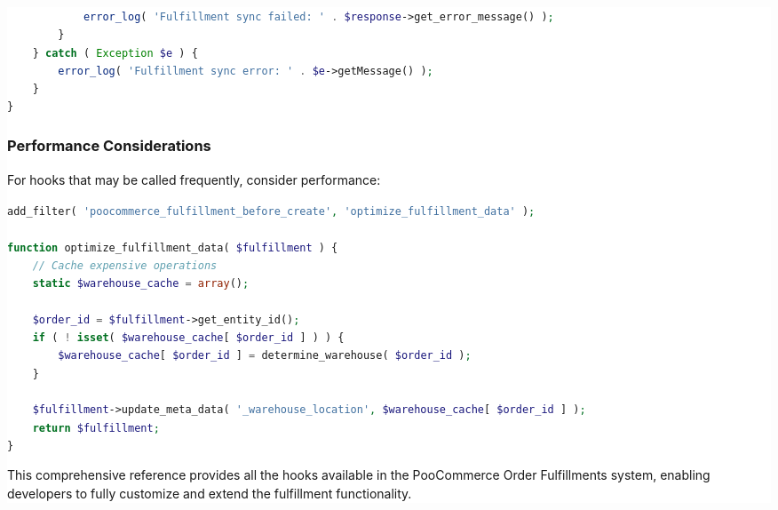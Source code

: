 ```php
            error_log( 'Fulfillment sync failed: ' . $response->get_error_message() );
        }
    } catch ( Exception $e ) {
        error_log( 'Fulfillment sync error: ' . $e->getMessage() );
    }
}
```

### Performance Considerations

For hooks that may be called frequently, consider performance:

```php
add_filter( 'poocommerce_fulfillment_before_create', 'optimize_fulfillment_data' );

function optimize_fulfillment_data( $fulfillment ) {
    // Cache expensive operations
    static $warehouse_cache = array();

    $order_id = $fulfillment->get_entity_id();
    if ( ! isset( $warehouse_cache[ $order_id ] ) ) {
        $warehouse_cache[ $order_id ] = determine_warehouse( $order_id );
    }

    $fulfillment->update_meta_data( '_warehouse_location', $warehouse_cache[ $order_id ] );
    return $fulfillment;
}
```

This comprehensive reference provides all the hooks available in the PooCommerce Order Fulfillments system, enabling developers to fully customize and extend the fulfillment functionality.
